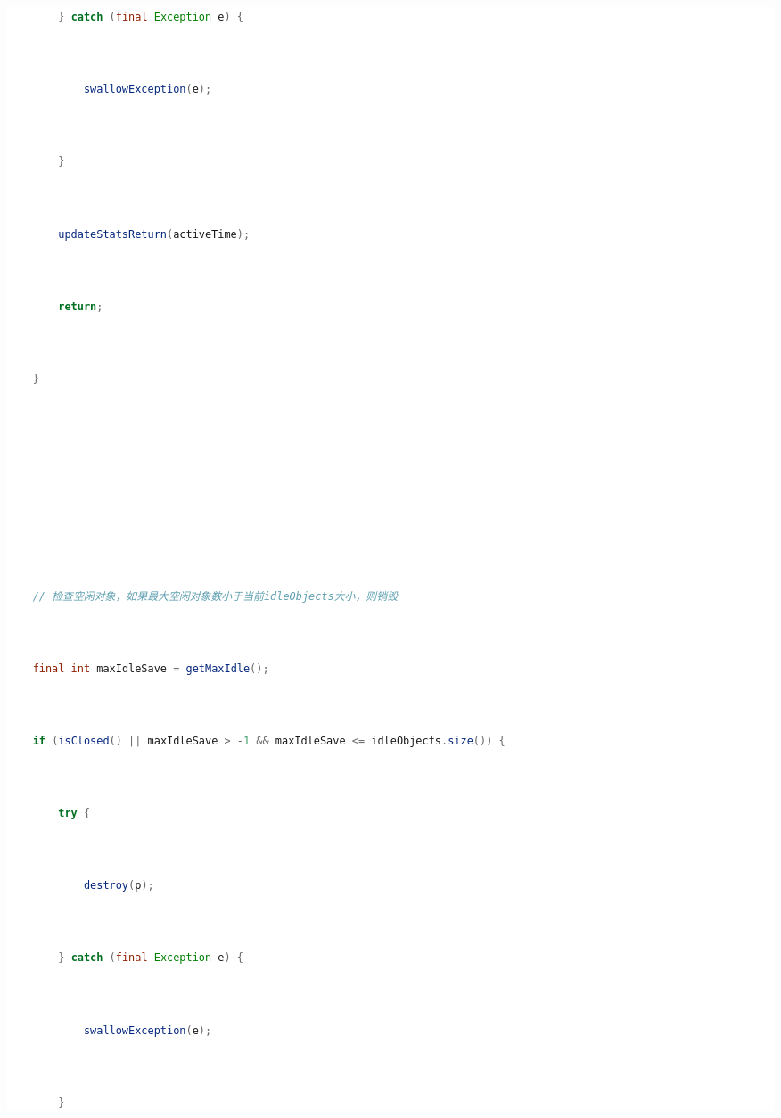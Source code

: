 ```java
        } catch (final Exception e) {



            swallowException(e);



        }



        updateStatsReturn(activeTime);



        return;



    }



 



 



    // 检查空闲对象，如果最大空闲对象数小于当前idleObjects大小，则销毁



    final int maxIdleSave = getMaxIdle();



    if (isClosed() || maxIdleSave > -1 && maxIdleSave <= idleObjects.size()) {



        try {



            destroy(p);



        } catch (final Exception e) {



            swallowException(e);



        }


```